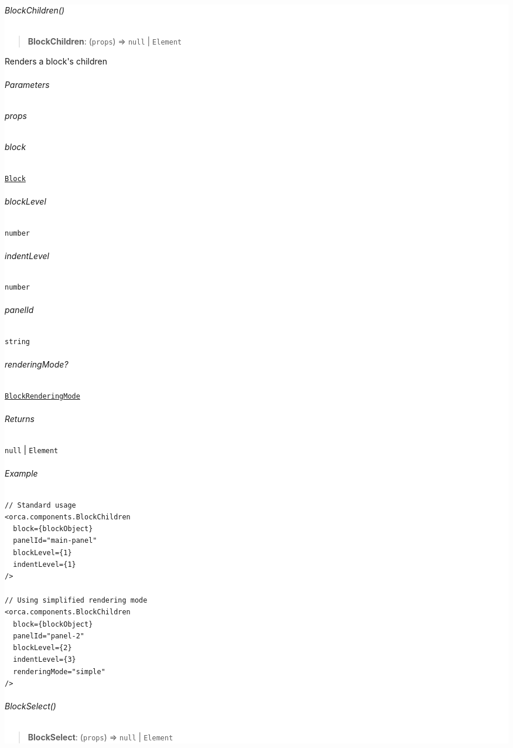 ###### BlockChildren()

> **BlockChildren**: (`props`) => `null` \| `Element`

Renders a block's children

###### Parameters

###### props

###### block

[`Block`](#block)

###### blockLevel

`number`

###### indentLevel

`number`

###### panelId

`string`

###### renderingMode?

[`BlockRenderingMode`](#blockrenderingmode)

###### Returns

`null` \| `Element`

###### Example

```tsx
// Standard usage
<orca.components.BlockChildren
  block={blockObject}
  panelId="main-panel"
  blockLevel={1}
  indentLevel={1}
/>

// Using simplified rendering mode
<orca.components.BlockChildren
  block={blockObject}
  panelId="panel-2"
  blockLevel={2}
  indentLevel={3}
  renderingMode="simple"
/>
```

###### BlockSelect()

> **BlockSelect**: (`props`) => `null` \| `Element`
